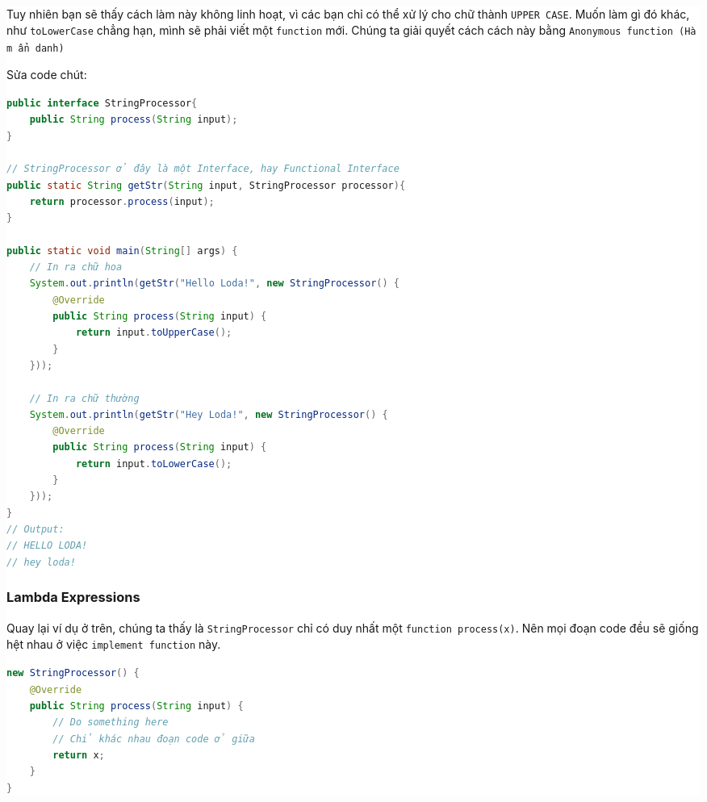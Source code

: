 Tuy nhiên bạn sẽ thấy cách làm này không linh hoạt, vì các bạn chỉ có thể xử lý cho chữ thành `UPPER CASE`. Muốn làm gì đó khác, như `toLowerCase` chẳng hạn, mình sẽ phải viết một `function` mới. Chúng ta giải quyết cách cách này bằng `Anonymous function (Hàm ẩn danh)`

Sửa code chút:

```java
public interface StringProcessor{
    public String process(String input);
}

// StringProcessor ở đây là một Interface, hay Functional Interface
public static String getStr(String input, StringProcessor processor){
    return processor.process(input);
}

public static void main(String[] args) {
    // In ra chữ hoa
    System.out.println(getStr("Hello Loda!", new StringProcessor() {
        @Override
        public String process(String input) {
            return input.toUpperCase();
        }
    }));

    // In ra chữ thường
    System.out.println(getStr("Hey Loda!", new StringProcessor() {
        @Override
        public String process(String input) {
            return input.toLowerCase();
        }
    }));
}
// Output:
// HELLO LODA!
// hey loda!
```

### Lambda Expressions

Quay lại ví dụ ở trên, chúng ta thấy là `StringProcessor` chỉ có duy nhất một `function process(x)`. Nên mọi đoạn code đều sẽ giống hệt nhau ở việc `implement function` này.

```java
new StringProcessor() {
    @Override
    public String process(String input) {
        // Do something here
        // Chỉ khác nhau đoạn code ở giữa
        return x;
    }
}
```
